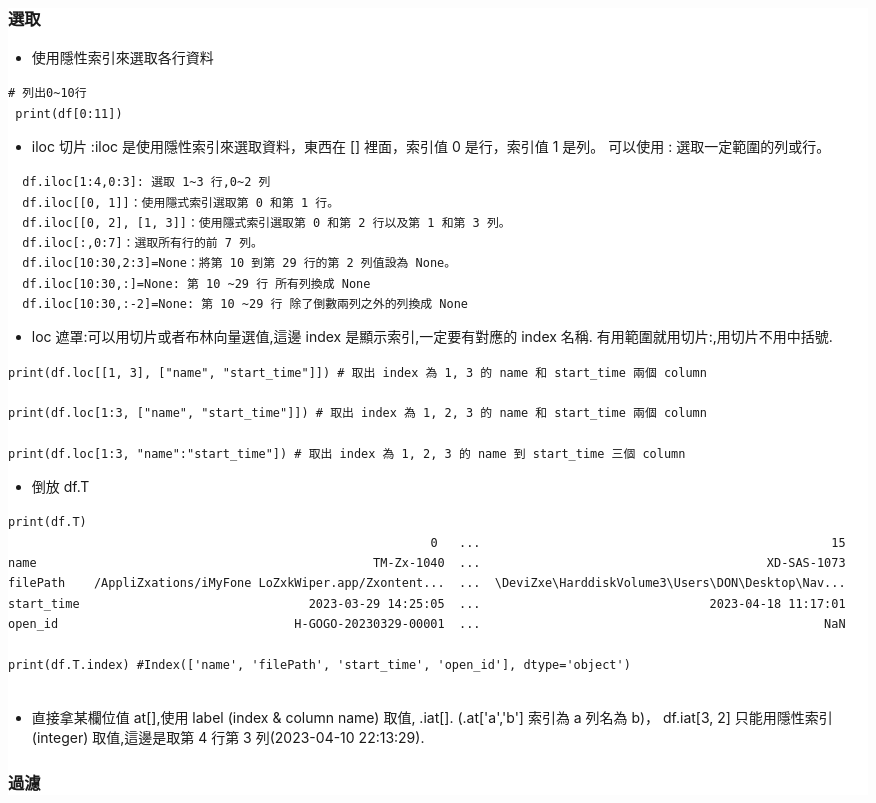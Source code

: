 ### 選取

- 使用隱性索引來選取各行資料

```
# 列出0~10行
 print(df[0:11])
```

- iloc 切片 :iloc 是使用隱性索引來選取資料，東西在 [] 裡面，索引值 0 是行，索引值 1 是列。 可以使用 : 選取一定範圍的列或行。

```
  df.iloc[1:4,0:3]: 選取 1~3 行,0~2 列
  df.iloc[[0, 1]]：使用隱式索引選取第 0 和第 1 行。
  df.iloc[[0, 2], [1, 3]]：使用隱式索引選取第 0 和第 2 行以及第 1 和第 3 列。
  df.iloc[:,0:7]：選取所有行的前 7 列。
  df.iloc[10:30,2:3]=None：將第 10 到第 29 行的第 2 列值設為 None。
  df.iloc[10:30,:]=None: 第 10 ~29 行 所有列換成 None
  df.iloc[10:30,:-2]=None: 第 10 ~29 行 除了倒數兩列之外的列換成 None
```

- loc 遮罩:可以用切片或者布林向量選值,這邊 index 是顯示索引,一定要有對應的 index 名稱. 有用範圍就用切片:,用切片不用中括號.

```
print(df.loc[[1, 3], ["name", "start_time"]]) # 取出 index 為 1, 3 的 name 和 start_time 兩個 column

print(df.loc[1:3, ["name", "start_time"]]) # 取出 index 為 1, 2, 3 的 name 和 start_time 兩個 column

print(df.loc[1:3, "name":"start_time"]) # 取出 index 為 1, 2, 3 的 name 到 start_time 三個 column

```

- 倒放 df.T

```
print(df.T)
                                                           0   ...                                                 15
name                                               TM-Zx-1040  ...                                        XD-SAS-1073
filePath    /AppliZxations/iMyFone LoZxkWiper.app/Zxontent...  ...  \DeviZxe\HarddiskVolume3\Users\DON\Desktop\Nav...
start_time                                2023-03-29 14:25:05  ...                                2023-04-18 11:17:01
open_id                                 H-GOGO-20230329-00001  ...                                                NaN

print(df.T.index) #Index(['name', 'filePath', 'start_time', 'open_id'], dtype='object')


```

- 直接拿某欄位值 at[],使用 label (index & column name) 取值, .iat[]. (.at['a','b'] 索引為 a 列名為 b)， df.iat[3, 2] 只能用隱性索引 (integer) 取值,這邊是取第 4 行第 3 列(2023-04-10 22:13:29).

### 過濾
